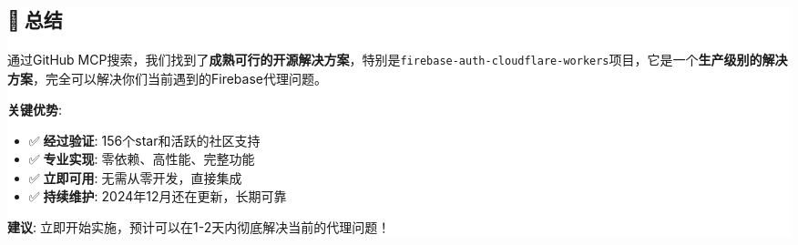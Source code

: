 ## 📝 总结

通过GitHub MCP搜索，我们找到了**成熟可行的开源解决方案**，特别是`firebase-auth-cloudflare-workers`项目，它是一个**生产级别的解决方案**，完全可以解决你们当前遇到的Firebase代理问题。

**关键优势**:
- ✅ **经过验证**: 156个star和活跃的社区支持
- ✅ **专业实现**: 零依赖、高性能、完整功能
- ✅ **立即可用**: 无需从零开发，直接集成
- ✅ **持续维护**: 2024年12月还在更新，长期可靠

**建议**: 立即开始实施，预计可以在1-2天内彻底解决当前的代理问题！ 